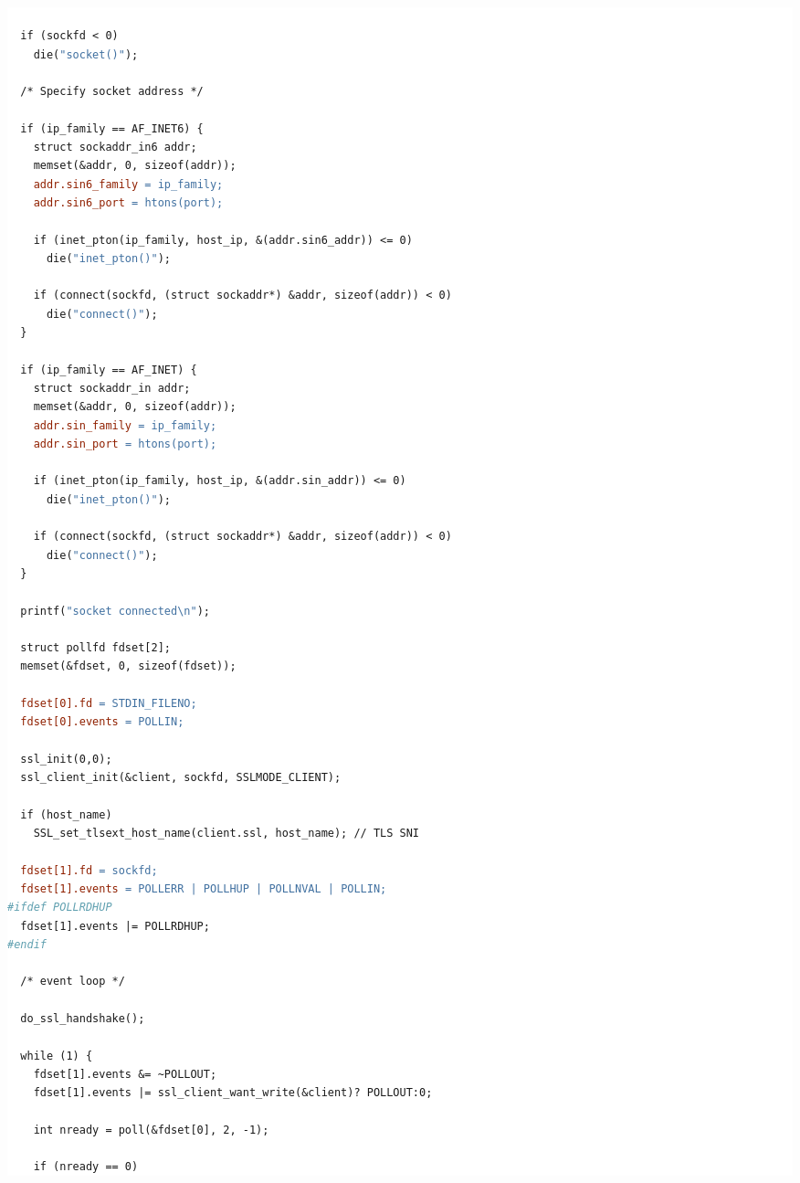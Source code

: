 ```Makefile

  if (sockfd < 0)
    die("socket()");

  /* Specify socket address */

  if (ip_family == AF_INET6) {
    struct sockaddr_in6 addr;
    memset(&addr, 0, sizeof(addr));
    addr.sin6_family = ip_family;
    addr.sin6_port = htons(port);

    if (inet_pton(ip_family, host_ip, &(addr.sin6_addr)) <= 0)
      die("inet_pton()");

    if (connect(sockfd, (struct sockaddr*) &addr, sizeof(addr)) < 0)
      die("connect()");
  }

  if (ip_family == AF_INET) {
    struct sockaddr_in addr;
    memset(&addr, 0, sizeof(addr));
    addr.sin_family = ip_family;
    addr.sin_port = htons(port);

    if (inet_pton(ip_family, host_ip, &(addr.sin_addr)) <= 0)
      die("inet_pton()");

    if (connect(sockfd, (struct sockaddr*) &addr, sizeof(addr)) < 0)
      die("connect()");
  }

  printf("socket connected\n");

  struct pollfd fdset[2];
  memset(&fdset, 0, sizeof(fdset));

  fdset[0].fd = STDIN_FILENO;
  fdset[0].events = POLLIN;

  ssl_init(0,0);
  ssl_client_init(&client, sockfd, SSLMODE_CLIENT);

  if (host_name)
    SSL_set_tlsext_host_name(client.ssl, host_name); // TLS SNI

  fdset[1].fd = sockfd;
  fdset[1].events = POLLERR | POLLHUP | POLLNVAL | POLLIN;
#ifdef POLLRDHUP
  fdset[1].events |= POLLRDHUP;
#endif

  /* event loop */

  do_ssl_handshake();

  while (1) {
    fdset[1].events &= ~POLLOUT;
    fdset[1].events |= ssl_client_want_write(&client)? POLLOUT:0;

    int nready = poll(&fdset[0], 2, -1);

    if (nready == 0)
```